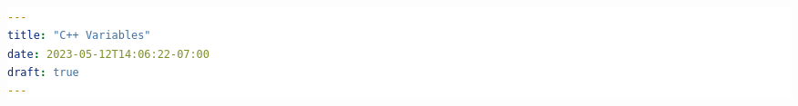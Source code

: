 ```yaml
---
title: "C++ Variables"
date: 2023-05-12T14:06:22-07:00
draft: true
---
```


<style>

  .line-divider-top {
	
	display: flex;
	align-items: center;
	text-align: center;
	
	margin: 0px 0px 2.5rem 0px;
  }

  .line-divider-top .left-div {
  
	flex-grow: 1;
	background: currentColor;
	height: 1px;
  }
  
  .line-divider-top .right-div {
  
	flex-grow: 1;
	background: currentColor;
	height: 1px;
  }

  .line-divider-top .middle {
  
	margin: 0px 0px;
  }
  
  
  
  
  .line-divider-bottom:not(:last-child) {
	
    display: flex;
    align-items: center;
    text-align: center;
	
	margin: 2.5rem 0 20rem 0;
  }
  
  .line-divider-bottom:last-child {
	
    display: flex;
    align-items: center;
    text-align: center;
	
	margin: 2.5rem 0 0 0;
  }

  .line-divider-bottom .left-div {
  